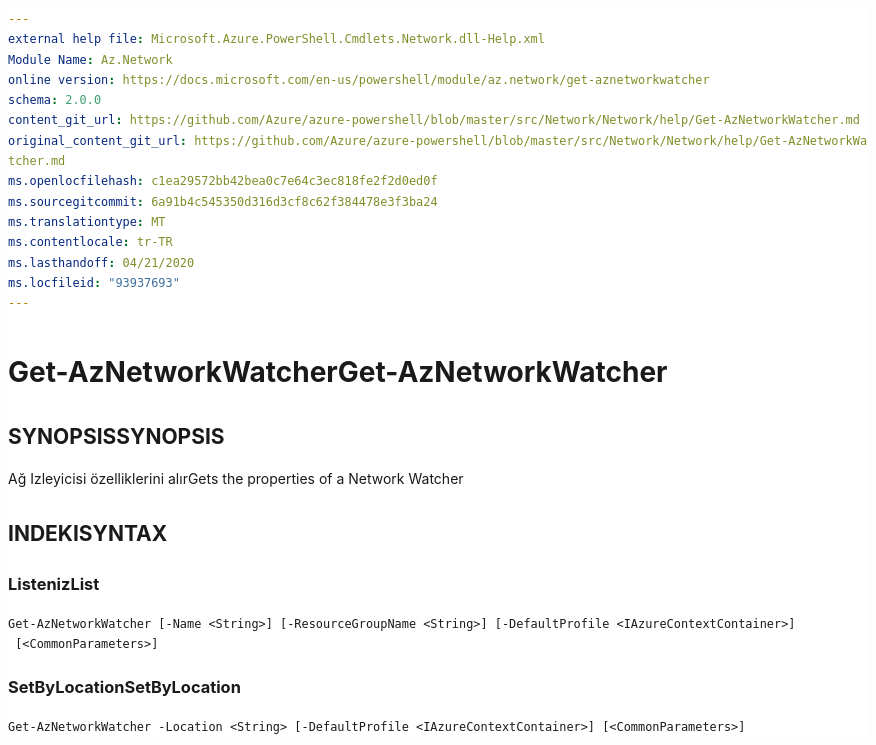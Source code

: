 ```yaml
---
external help file: Microsoft.Azure.PowerShell.Cmdlets.Network.dll-Help.xml
Module Name: Az.Network
online version: https://docs.microsoft.com/en-us/powershell/module/az.network/get-aznetworkwatcher
schema: 2.0.0
content_git_url: https://github.com/Azure/azure-powershell/blob/master/src/Network/Network/help/Get-AzNetworkWatcher.md
original_content_git_url: https://github.com/Azure/azure-powershell/blob/master/src/Network/Network/help/Get-AzNetworkWatcher.md
ms.openlocfilehash: c1ea29572bb42bea0c7e64c3ec818fe2f2d0ed0f
ms.sourcegitcommit: 6a91b4c545350d316d3cf8c62f384478e3f3ba24
ms.translationtype: MT
ms.contentlocale: tr-TR
ms.lasthandoff: 04/21/2020
ms.locfileid: "93937693"
---
```

# <span data-ttu-id="4e8d0-101">Get-AzNetworkWatcher</span><span class="sxs-lookup"><span data-stu-id="4e8d0-101">Get-AzNetworkWatcher</span></span>

## <span data-ttu-id="4e8d0-102">SYNOPSIS</span><span class="sxs-lookup"><span data-stu-id="4e8d0-102">SYNOPSIS</span></span>
<span data-ttu-id="4e8d0-103">Ağ Izleyicisi özelliklerini alır</span><span class="sxs-lookup"><span data-stu-id="4e8d0-103">Gets the properties of a Network Watcher</span></span>

## <span data-ttu-id="4e8d0-104">INDEKI</span><span class="sxs-lookup"><span data-stu-id="4e8d0-104">SYNTAX</span></span>

### <span data-ttu-id="4e8d0-105">Listeniz</span><span class="sxs-lookup"><span data-stu-id="4e8d0-105">List</span></span>
```
Get-AzNetworkWatcher [-Name <String>] [-ResourceGroupName <String>] [-DefaultProfile <IAzureContextContainer>]
 [<CommonParameters>]
```

### <span data-ttu-id="4e8d0-106">SetByLocation</span><span class="sxs-lookup"><span data-stu-id="4e8d0-106">SetByLocation</span></span>
```
Get-AzNetworkWatcher -Location <String> [-DefaultProfile <IAzureContextContainer>] [<CommonParameters>]
```
